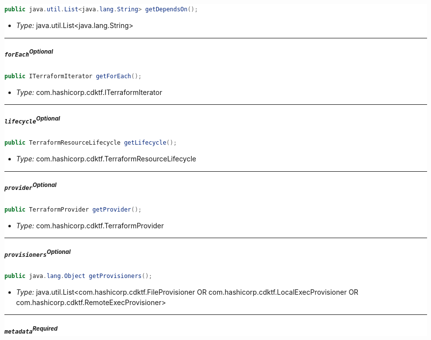 ```java
public java.util.List<java.lang.String> getDependsOn();
```

- *Type:* java.util.List<java.lang.String>

---

##### `forEach`<sup>Optional</sup> <a name="forEach" id="@cdktf/provider-kubernetes.resourceQuotaV1.ResourceQuotaV1.property.forEach"></a>

```java
public ITerraformIterator getForEach();
```

- *Type:* com.hashicorp.cdktf.ITerraformIterator

---

##### `lifecycle`<sup>Optional</sup> <a name="lifecycle" id="@cdktf/provider-kubernetes.resourceQuotaV1.ResourceQuotaV1.property.lifecycle"></a>

```java
public TerraformResourceLifecycle getLifecycle();
```

- *Type:* com.hashicorp.cdktf.TerraformResourceLifecycle

---

##### `provider`<sup>Optional</sup> <a name="provider" id="@cdktf/provider-kubernetes.resourceQuotaV1.ResourceQuotaV1.property.provider"></a>

```java
public TerraformProvider getProvider();
```

- *Type:* com.hashicorp.cdktf.TerraformProvider

---

##### `provisioners`<sup>Optional</sup> <a name="provisioners" id="@cdktf/provider-kubernetes.resourceQuotaV1.ResourceQuotaV1.property.provisioners"></a>

```java
public java.lang.Object getProvisioners();
```

- *Type:* java.util.List<com.hashicorp.cdktf.FileProvisioner OR com.hashicorp.cdktf.LocalExecProvisioner OR com.hashicorp.cdktf.RemoteExecProvisioner>

---

##### `metadata`<sup>Required</sup> <a name="metadata" id="@cdktf/provider-kubernetes.resourceQuotaV1.ResourceQuotaV1.property.metadata"></a>
